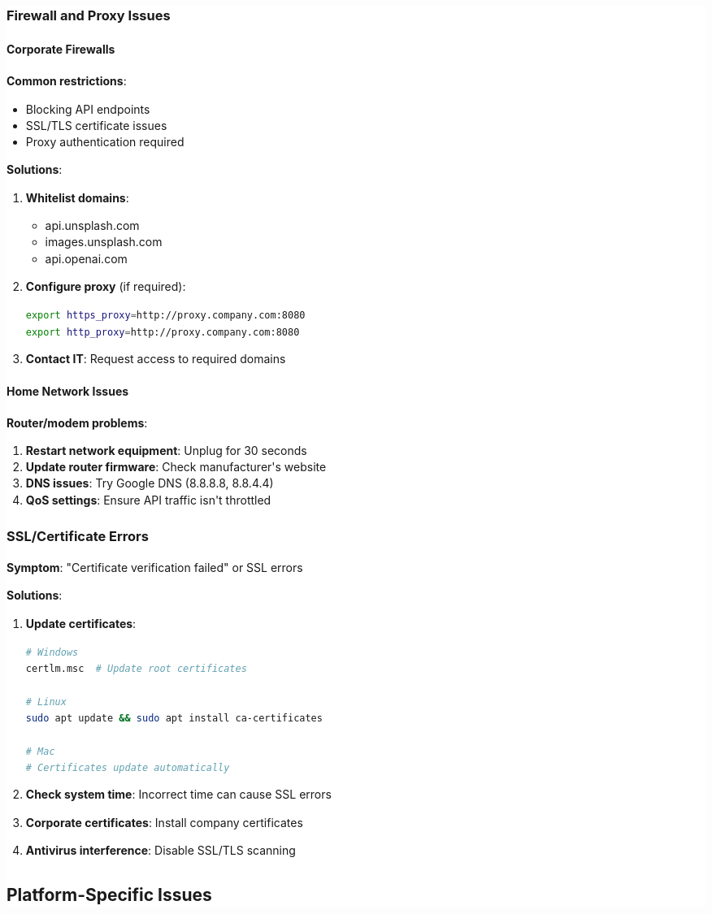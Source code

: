 ### Firewall and Proxy Issues

#### Corporate Firewalls

**Common restrictions**:
- Blocking API endpoints
- SSL/TLS certificate issues
- Proxy authentication required

**Solutions**:

1. **Whitelist domains**:
   - api.unsplash.com
   - images.unsplash.com
   - api.openai.com

2. **Configure proxy** (if required):
   ```bash
   export https_proxy=http://proxy.company.com:8080
   export http_proxy=http://proxy.company.com:8080
   ```

3. **Contact IT**: Request access to required domains

#### Home Network Issues

**Router/modem problems**:

1. **Restart network equipment**: Unplug for 30 seconds
2. **Update router firmware**: Check manufacturer's website
3. **DNS issues**: Try Google DNS (8.8.8.8, 8.8.4.4)
4. **QoS settings**: Ensure API traffic isn't throttled

### SSL/Certificate Errors

**Symptom**: "Certificate verification failed" or SSL errors

**Solutions**:

1. **Update certificates**: 
   ```bash
   # Windows
   certlm.msc  # Update root certificates
   
   # Linux
   sudo apt update && sudo apt install ca-certificates
   
   # Mac
   # Certificates update automatically
   ```

2. **Check system time**: Incorrect time can cause SSL errors
3. **Corporate certificates**: Install company certificates
4. **Antivirus interference**: Disable SSL/TLS scanning

## Platform-Specific Issues
